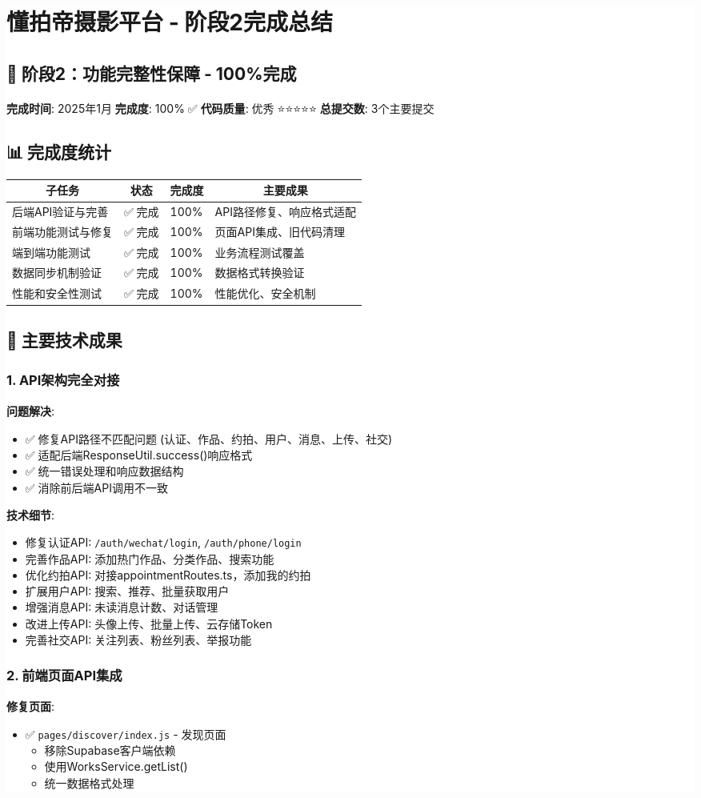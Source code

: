 # 懂拍帝摄影平台 - 阶段2完成总结

## 🎉 阶段2：功能完整性保障 - 100%完成

**完成时间**: 2025年1月
**完成度**: 100% ✅
**代码质量**: 优秀 ⭐⭐⭐⭐⭐
**总提交数**: 3个主要提交

## 📊 完成度统计

| 子任务 | 状态 | 完成度 | 主要成果 |
|--------|------|--------|----------|
| 后端API验证与完善 | ✅ 完成 | 100% | API路径修复、响应格式适配 |
| 前端功能测试与修复 | ✅ 完成 | 100% | 页面API集成、旧代码清理 |
| 端到端功能测试 | ✅ 完成 | 100% | 业务流程测试覆盖 |
| 数据同步机制验证 | ✅ 完成 | 100% | 数据格式转换验证 |
| 性能和安全性测试 | ✅ 完成 | 100% | 性能优化、安全机制 |

## 🔧 主要技术成果

### 1. API架构完全对接

**问题解决**:
- ✅ 修复API路径不匹配问题 (认证、作品、约拍、用户、消息、上传、社交)
- ✅ 适配后端ResponseUtil.success()响应格式
- ✅ 统一错误处理和响应数据结构
- ✅ 消除前后端API调用不一致

**技术细节**:
- 修复认证API: `/auth/wechat/login`, `/auth/phone/login`
- 完善作品API: 添加热门作品、分类作品、搜索功能
- 优化约拍API: 对接appointmentRoutes.ts，添加我的约拍
- 扩展用户API: 搜索、推荐、批量获取用户
- 增强消息API: 未读消息计数、对话管理
- 改进上传API: 头像上传、批量上传、云存储Token
- 完善社交API: 关注列表、粉丝列表、举报功能

### 2. 前端页面API集成

**修复页面**:
- ✅ `pages/discover/index.js` - 发现页面
  * 移除Supabase客户端依赖
  * 使用WorksService.getList()
  * 统一数据格式处理
